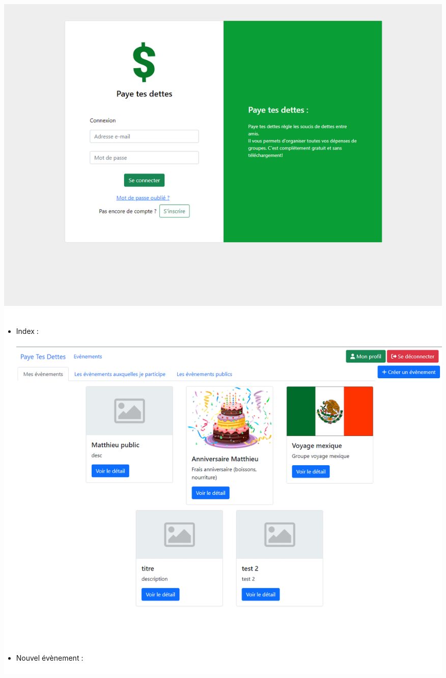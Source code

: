 ![Connexion](./screenshots/login.png) <br/><br/>
- Index : <br/><br/>
![Index](./screenshots/index.png) <br/><br/>
- Nouvel évènement : <br/><br/>